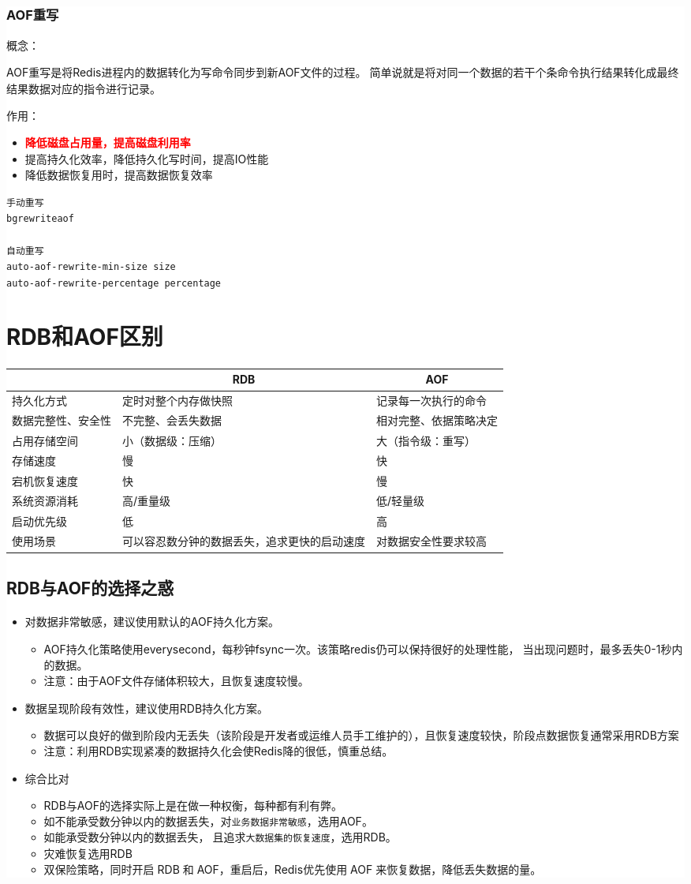 ### AOF重写

概念：

AOF重写是将Redis进程内的数据转化为写命令同步到新AOF文件的过程。 简单说就是将对同一个数据的若干个条命令执行结果转化成最终结果数据对应的指令进行记录。

作用：

* <font color='red'>**降低磁盘占用量，提高磁盘利用率**</font>
* 提高持久化效率，降低持久化写时间，提高IO性能
* 降低数据恢复用时，提高数据恢复效率

```
手动重写
bgrewriteaof

自动重写
auto-aof-rewrite-min-size size
auto-aof-rewrite-percentage percentage
```

# RDB和AOF区别

|                    | RDB                                          | AOF                    |
| ------------------ | -------------------------------------------- | ---------------------- |
| 持久化方式         | 定时对整个内存做快照                         | 记录每一次执行的命令   |
| 数据完整性、安全性 | 不完整、会丢失数据                           | 相对完整、依据策略决定 |
| 占用存储空间       | 小（数据级：压缩）                           | 大（指令级：重写）     |
| 存储速度           | 慢                                           | 快                     |
| 宕机恢复速度       | 快                                           | 慢                     |
| 系统资源消耗       | 高/重量级                                    | 低/轻量级              |
| 启动优先级         | 低                                           | 高                     |
| 使用场景           | 可以容忍数分钟的数据丢失，追求更快的启动速度 | 对数据安全性要求较高   |

## RDB与AOF的选择之惑

* 对数据非常敏感，建议使用默认的AOF持久化方案。
    * AOF持久化策略使用everysecond，每秒钟fsync一次。该策略redis仍可以保持很好的处理性能， 当出现问题时，最多丢失0-1秒内的数据。
    * 注意：由于AOF文件存储体积较大，且恢复速度较慢。

* 数据呈现阶段有效性，建议使用RDB持久化方案。
    * 数据可以良好的做到阶段内无丢失（该阶段是开发者或运维人员手工维护的），且恢复速度较快，阶段点数据恢复通常采用RDB方案
    * 注意：利用RDB实现紧凑的数据持久化会使Redis降的很低，慎重总结。
* 综合比对

    * RDB与AOF的选择实际上是在做一种权衡，每种都有利有弊。
    * 如不能承受数分钟以内的数据丢失，对`业务数据非常敏感`，选用AOF。
    * 如能承受数分钟以内的数据丢失， 且追求`大数据集的恢复速度`，选用RDB。
    * 灾难恢复选用RDB
    * 双保险策略，同时开启 RDB 和 AOF，重启后，Redis优先使用 AOF 来恢复数据，降低丢失数据的量。

